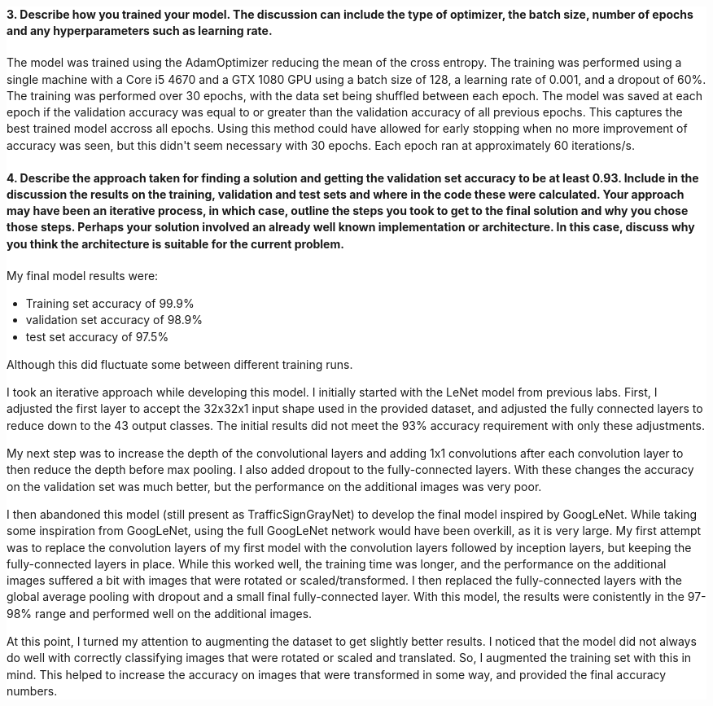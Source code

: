 
#### 3. Describe how you trained your model. The discussion can include the type of optimizer, the batch size, number of epochs and any hyperparameters such as learning rate.

The model was trained using the AdamOptimizer reducing the mean of the cross entropy. The training was performed using a single machine with a Core i5 4670 and a GTX 1080 GPU using a batch size of 128, a learning rate of 0.001, and a dropout of 60%. The training was performed over 30 epochs, with the data set being shuffled between each epoch. The model was saved at each epoch if the validation accuracy was equal to or greater than the validation accuracy of all previous epochs. This captures the best trained model accross all epochs. Using this method could have allowed for early stopping when no more improvement of accuracy was seen, but this didn't seem necessary with 30 epochs. Each epoch ran at approximately 60 iterations/s.

#### 4. Describe the approach taken for finding a solution and getting the validation set accuracy to be at least 0.93. Include in the discussion the results on the training, validation and test sets and where in the code these were calculated. Your approach may have been an iterative process, in which case, outline the steps you took to get to the final solution and why you chose those steps. Perhaps your solution involved an already well known implementation or architecture. In this case, discuss why you think the architecture is suitable for the current problem.

My final model results were:
* Training set accuracy of 99.9%
* validation set accuracy of 98.9%
* test set accuracy of 97.5%

Although this did fluctuate some between different training runs.

I took an iterative approach while developing this model. I initially started with the LeNet model from previous labs. First, I adjusted the first layer to accept the 32x32x1 input shape used in the provided dataset, and adjusted the fully connected layers to reduce down to the 43 output classes. The initial results did not meet the 93% accuracy requirement with only these adjustments.

My next step was to increase the depth of the convolutional layers and adding 1x1 convolutions after each convolution layer to then reduce the depth before max pooling. I also added dropout to the fully-connected layers. With these changes the accuracy on the validation set was much better, but the performance on the additional images was very poor.

I then abandoned this model (still present as TrafficSignGrayNet) to develop the final model inspired by GoogLeNet. While taking some inspiration from GoogLeNet, using the full GoogLeNet network would have been overkill, as it is very large. My first attempt was to replace the convolution layers of my first model with the convolution layers followed by inception layers, but keeping the fully-connected layers in place. While this worked well, the training time was longer, and the performance on the additional images suffered a bit with images that were rotated or scaled/transformed. I then replaced the fully-connected layers with the global average pooling with dropout and a small final fully-connected layer. With this model, the results were conistently in the 97-98% range and performed well on the additional images.

At this point, I turned my attention to augmenting the dataset to get slightly better results. I noticed that the model did not always do well with correctly classifying images that were rotated or scaled and translated. So, I augmented the training set with this in mind. This helped to increase the accuracy on images that were transformed in some way, and provided the final accuracy numbers.
